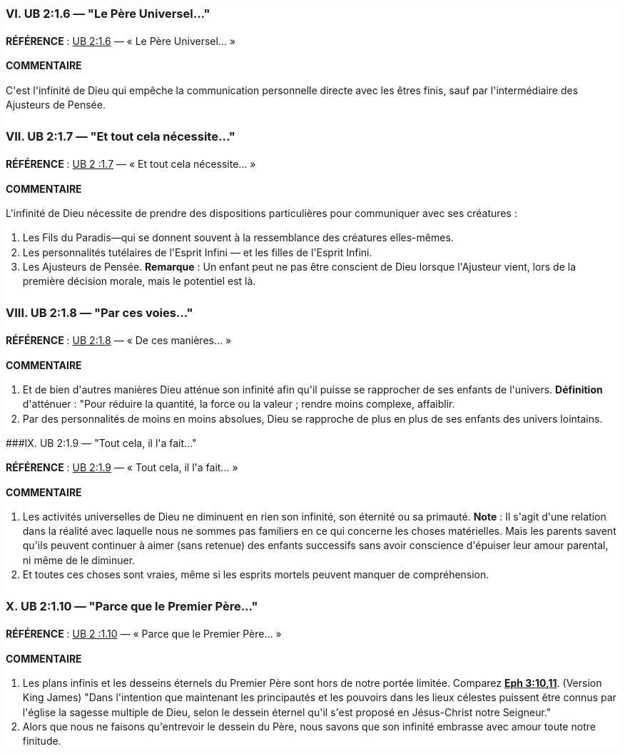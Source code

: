 ### VI. UB 2:1.6 — "Le Père Universel..."

**RÉFÉRENCE** : [UB 2:1.6](/en/The_Urantia_Book/2#p1_6) — « Le Père Universel... »

**COMMENTAIRE**

C'est l'infinité de Dieu qui empêche la communication personnelle directe avec les êtres finis, sauf par l'intermédiaire des Ajusteurs de Pensée.

### VII. UB 2:1.7 — "Et tout cela nécessite..."

**RÉFÉRENCE** : [UB 2 :1.7](/en/The_Urantia_Book/2#p1_7) — « Et tout cela nécessite… »

**COMMENTAIRE**

L'infinité de Dieu nécessite de prendre des dispositions particulières pour communiquer avec ses créatures :
1. Les Fils du Paradis—qui se donnent souvent à la ressemblance des créatures elles-mêmes.
2. Les personnalités tutélaires de l'Esprit Infini — et les filles de l'Esprit Infini.
3. Les Ajusteurs de Pensée.
	**Remarque** : Un enfant peut ne pas être conscient de Dieu lorsque l'Ajusteur vient, lors de la première décision morale, mais le potentiel est là.

### VIII. UB 2:1.8 — "Par ces voies..."

**RÉFÉRENCE** : [UB 2:1.8](/en/The_Urantia_Book/2#p1_8) — « De ces manières... »

**COMMENTAIRE**

1. Et de bien d'autres manières Dieu atténue son infinité afin qu'il puisse se rapprocher de ses enfants de l'univers.
	**Définition** d'atténuer : "Pour réduire la quantité, la force ou la valeur ; rendre moins complexe, affaiblir.
2. Par des personnalités de moins en moins absolues, Dieu se rapproche de plus en plus de ses enfants des univers lointains.

###IX. UB 2:1.9 — "Tout cela, il l'a fait..."

**RÉFÉRENCE** : [UB 2:1.9](/en/The_Urantia_Book/2#p1_9) — « Tout cela, il l'a fait... »

**COMMENTAIRE**

1. Les activités universelles de Dieu ne diminuent en rien son infinité, son éternité ou sa primauté.
	**Note** : Il s'agit d'une relation dans la réalité avec laquelle nous ne sommes pas familiers en ce qui concerne les choses matérielles. Mais les parents savent qu'ils peuvent continuer à aimer (sans retenue) des enfants successifs sans avoir conscience d'épuiser leur amour parental, ni même de le diminuer.
2. Et toutes ces choses sont vraies, même si les esprits mortels peuvent manquer de compréhension.

### X. UB 2:1.10 — "Parce que le Premier Père..."

**RÉFÉRENCE** : [UB 2 :1.10](/en/The_Urantia_Book/2#p1_10) — « Parce que le Premier Père... »

**COMMENTAIRE**

1. Les plans infinis et les desseins éternels du Premier Père sont hors de notre portée limitée.
	Comparez **[Eph 3:10,11](/en/Bible/Ephesians/3#v10)**. (Version King James) "Dans l'intention que maintenant les principautés et les pouvoirs dans les lieux célestes puissent être connus par l'église la sagesse multiple de Dieu, selon le dessein éternel qu'il s'est proposé en Jésus-Christ notre Seigneur."
2. Alors que nous ne faisons qu'entrevoir le dessein du Père, nous savons que son infinité embrasse avec amour toute notre finitude.
